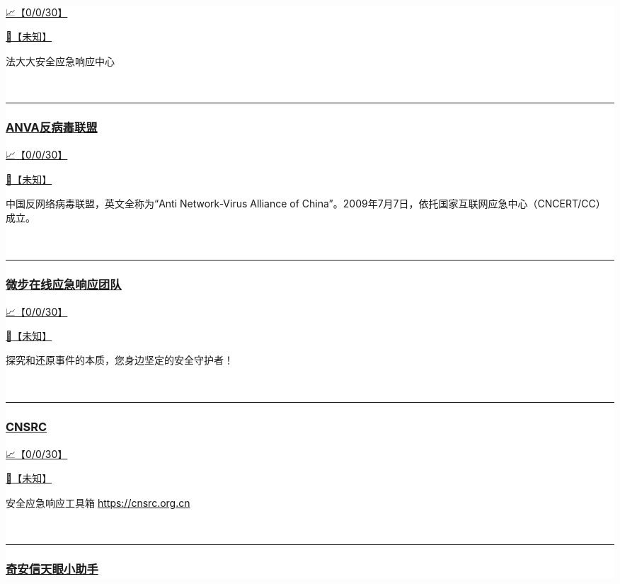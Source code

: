 [:chart_with_upwards_trend:【0/0/30】](http://wechat.doonsec.com/wechat_echarts/?biz=Mzg5MTU2NTUxNg==)

[:camera_flash:【未知】](http://wechat.doonsec.com&scene=27#wechat_redirect)

法大大安全应急响应中心

<img align="top" width="180" src="http://open.weixin.qq.com/qr/code?username=gh_1c8dc58f95f3" alt="" />

---


### [ANVA反病毒联盟](http://wechat.doonsec.com/wechat_echarts/?biz=MzAxNjMzOTY1OA==)

[:chart_with_upwards_trend:【0/0/30】](http://wechat.doonsec.com/wechat_echarts/?biz=MzAxNjMzOTY1OA==)

[:camera_flash:【未知】](http://wechat.doonsec.com&scene=27#wechat_redirect)

中国反网络病毒联盟，英文全称为“Anti Network-Virus Alliance of China”。2009年7月7日，依托国家互联网应急中心（CNCERT/CC）成立。

<img align="top" width="180" src="http://open.weixin.qq.com/qr/code?username=gh_c3f590df0a5e" alt="" />

---


### [微步在线应急响应团队](http://wechat.doonsec.com/wechat_echarts/?biz=Mzg5ODc3NzMzMg==)

[:chart_with_upwards_trend:【0/0/30】](http://wechat.doonsec.com/wechat_echarts/?biz=Mzg5ODc3NzMzMg==)

[:camera_flash:【未知】](http://wechat.doonsec.com&scene=27#wechat_redirect)

探究和还原事件的本质，您身边坚定的安全守护者！

<img align="top" width="180" src="http://open.weixin.qq.com/qr/code?username=gh_59637109313f" alt="" />

---


### [CNSRC](http://wechat.doonsec.com/wechat_echarts/?biz=MzkxMzMyMDE4OA==)

[:chart_with_upwards_trend:【0/0/30】](http://wechat.doonsec.com/wechat_echarts/?biz=MzkxMzMyMDE4OA==)

[:camera_flash:【未知】](http://wechat.doonsec.com&scene=27#wechat_redirect)

安全应急响应工具箱 https://cnsrc.org.cn

<img align="top" width="180" src="http://open.weixin.qq.com/qr/code?username=gh_43c84af67d0d" alt="" />

---


### [奇安信天眼小助手](http://wechat.doonsec.com/wechat_echarts/?biz=MzkwODE5NTkyNQ==)
